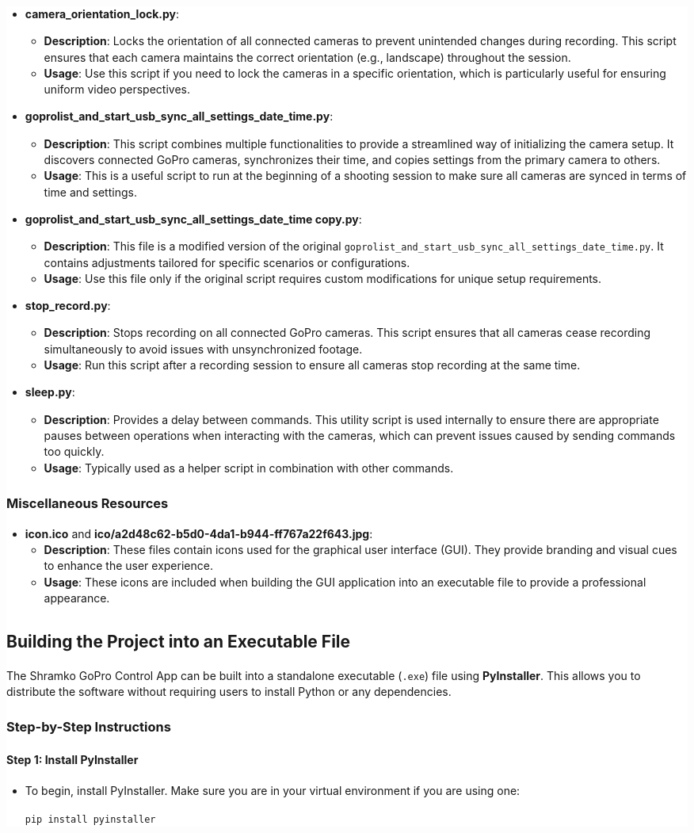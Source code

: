 - **camera_orientation_lock.py**:
  - **Description**: Locks the orientation of all connected cameras to prevent unintended changes during recording. This script ensures that each camera maintains the correct orientation (e.g., landscape) throughout the session.
  - **Usage**: Use this script if you need to lock the cameras in a specific orientation, which is particularly useful for ensuring uniform video perspectives.

- **goprolist_and_start_usb_sync_all_settings_date_time.py**:
  - **Description**: This script combines multiple functionalities to provide a streamlined way of initializing the camera setup. It discovers connected GoPro cameras, synchronizes their time, and copies settings from the primary camera to others.
  - **Usage**: This is a useful script to run at the beginning of a shooting session to make sure all cameras are synced in terms of time and settings.

- **goprolist_and_start_usb_sync_all_settings_date_time copy.py**:
  - **Description**: This file is a modified version of the original `goprolist_and_start_usb_sync_all_settings_date_time.py`. It contains adjustments tailored for specific scenarios or configurations.
  - **Usage**: Use this file only if the original script requires custom modifications for unique setup requirements.

- **stop_record.py**:
  - **Description**: Stops recording on all connected GoPro cameras. This script ensures that all cameras cease recording simultaneously to avoid issues with unsynchronized footage.
  - **Usage**: Run this script after a recording session to ensure all cameras stop recording at the same time.

- **sleep.py**:
  - **Description**: Provides a delay between commands. This utility script is used internally to ensure there are appropriate pauses between operations when interacting with the cameras, which can prevent issues caused by sending commands too quickly.
  - **Usage**: Typically used as a helper script in combination with other commands.

### Miscellaneous Resources

- **icon.ico** and **ico/a2d48c62-b5d0-4da1-b944-ff767a22f643.jpg**:
  - **Description**: These files contain icons used for the graphical user interface (GUI). They provide branding and visual cues to enhance the user experience.
  - **Usage**: These icons are included when building the GUI application into an executable file to provide a professional appearance.

## Building the Project into an Executable File

The Shramko GoPro Control App can be built into a standalone executable (`.exe`) file using **PyInstaller**. This allows you to distribute the software without requiring users to install Python or any dependencies.

### Step-by-Step Instructions

#### Step 1: Install PyInstaller
- To begin, install PyInstaller. Make sure you are in your virtual environment if you are using one:
  ```sh
  pip install pyinstaller
  ```
